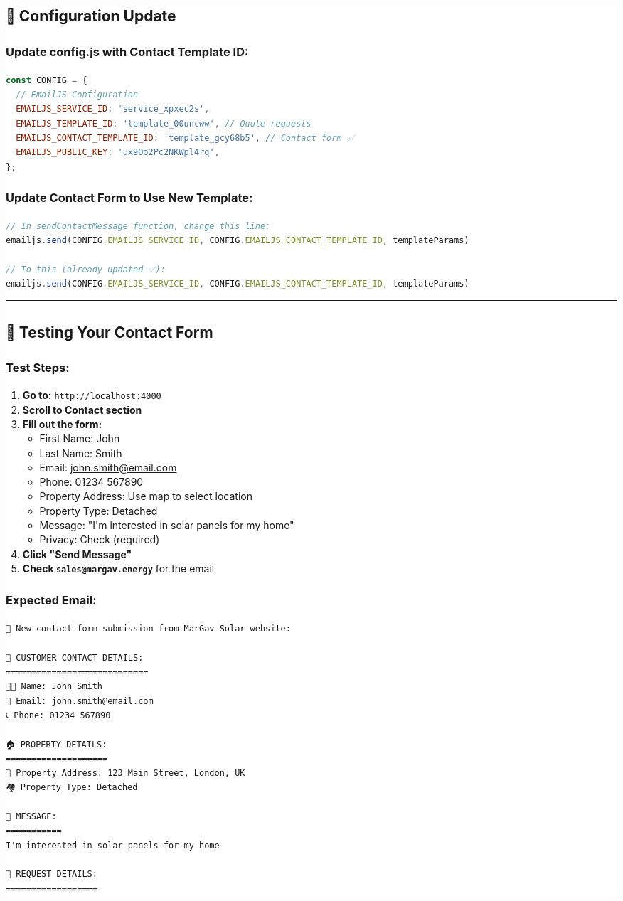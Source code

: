 ## **🔧 Configuration Update**

### **Update config.js with Contact Template ID:**
```javascript
const CONFIG = {
  // EmailJS Configuration
  EMAILJS_SERVICE_ID: 'service_xpxec2s',
  EMAILJS_TEMPLATE_ID: 'template_00uncww', // Quote requests
  EMAILJS_CONTACT_TEMPLATE_ID: 'template_gcy68b5', // Contact form ✅
  EMAILJS_PUBLIC_KEY: 'ux9Oo2Pc2NKWpl4rq',
};
```

### **Update Contact Form to Use New Template:**
```javascript
// In sendContactMessage function, change this line:
emailjs.send(CONFIG.EMAILJS_SERVICE_ID, CONFIG.EMAILJS_CONTACT_TEMPLATE_ID, templateParams)

// To this (already updated ✅):
emailjs.send(CONFIG.EMAILJS_SERVICE_ID, CONFIG.EMAILJS_CONTACT_TEMPLATE_ID, templateParams)
```

---

## **🚀 Testing Your Contact Form**

### **Test Steps:**
1. **Go to:** `http://localhost:4000`
2. **Scroll to Contact section**
3. **Fill out the form:**
   - First Name: John
   - Last Name: Smith
   - Email: john.smith@email.com
   - Phone: 01234 567890
   - Property Address: Use map to select location
   - Property Type: Detached
   - Message: "I'm interested in solar panels for my home"
   - Privacy: Check (required)
4. **Click "Send Message"**
5. **Check `sales@margav.energy`** for the email

### **Expected Email:**
```
📧 New contact form submission from MarGav Solar website:

👤 CUSTOMER CONTACT DETAILS:
============================
👨‍💼 Name: John Smith
📧 Email: john.smith@email.com
📞 Phone: 01234 567890

🏠 PROPERTY DETAILS:
====================
📍 Property Address: 123 Main Street, London, UK
🏘️ Property Type: Detached

💬 MESSAGE:
===========
I'm interested in solar panels for my home

📅 REQUEST DETAILS:
==================
```